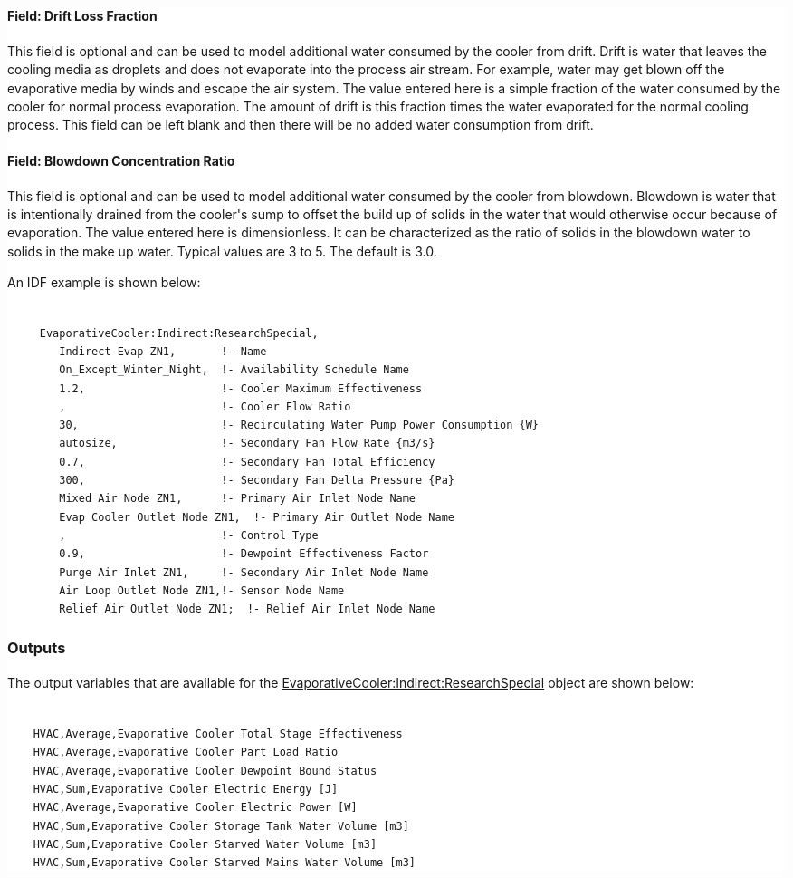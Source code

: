#### Field: Drift Loss Fraction

This field is optional and can be used to model additional water consumed by the cooler from drift.  Drift is water that leaves the cooling media as droplets and does not evaporate into the process air stream.  For example, water may get blown off the evaporative media by winds and escape the air system.  The value entered here is a simple fraction of the water consumed by the cooler for normal process evaporation.  The amount of drift is this fraction times the water evaporated for the normal cooling process.  This field can be left blank and then there will be no added water consumption from drift.

#### Field: Blowdown Concentration Ratio

This field is optional and can be used to model additional water consumed by the cooler from blowdown.  Blowdown is water that is intentionally drained from the cooler's sump to offset the build up of solids in the water that would otherwise occur because of evaporation.  The value entered here is dimensionless.  It can be characterized as the ratio of solids in the blowdown water to solids in the make up water.  Typical values are 3 to 5.  The default is 3.0.

An IDF example is shown below:

~~~~~~~~~~~~~~~~~~~~

     EvaporativeCooler:Indirect:ResearchSpecial,
        Indirect Evap ZN1,       !- Name
        On_Except_Winter_Night,  !- Availability Schedule Name
        1.2,                     !- Cooler Maximum Effectiveness
        ,                        !- Cooler Flow Ratio
        30,                      !- Recirculating Water Pump Power Consumption {W}
        autosize,                !- Secondary Fan Flow Rate {m3/s}
        0.7,                     !- Secondary Fan Total Efficiency
        300,                     !- Secondary Fan Delta Pressure {Pa}
        Mixed Air Node ZN1,      !- Primary Air Inlet Node Name
        Evap Cooler Outlet Node ZN1,  !- Primary Air Outlet Node Name
        ,                        !- Control Type
        0.9,                     !- Dewpoint Effectiveness Factor
        Purge Air Inlet ZN1,     !- Secondary Air Inlet Node Name
        Air Loop Outlet Node ZN1,!- Sensor Node Name
        Relief Air Outlet Node ZN1;  !- Relief Air Inlet Node Name
~~~~~~~~~~~~~~~~~~~~

### Outputs

The output variables that are available for the [EvaporativeCooler:Indirect:ResearchSpecial](#evaporativecoolerindirectresearchspecial) object are shown below:

~~~~~~~~~~~~~~~~~~~~

    HVAC,Average,Evaporative Cooler Total Stage Effectiveness
    HVAC,Average,Evaporative Cooler Part Load Ratio
    HVAC,Average,Evaporative Cooler Dewpoint Bound Status
    HVAC,Sum,Evaporative Cooler Electric Energy [J]
    HVAC,Average,Evaporative Cooler Electric Power [W]
    HVAC,Sum,Evaporative Cooler Storage Tank Water Volume [m3]
    HVAC,Sum,Evaporative Cooler Starved Water Volume [m3]
    HVAC,Sum,Evaporative Cooler Starved Mains Water Volume [m3]
~~~~~~~~~~~~~~~~~~~~

